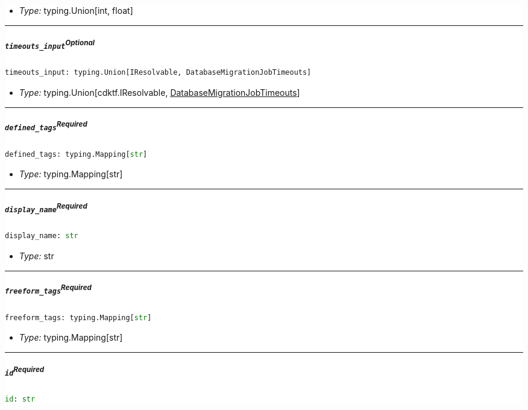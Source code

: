 - *Type:* typing.Union[int, float]

---

##### `timeouts_input`<sup>Optional</sup> <a name="timeouts_input" id="rhizo-co-terraform-provider-oci.databaseMigrationJob.DatabaseMigrationJob.property.timeoutsInput"></a>

```python
timeouts_input: typing.Union[IResolvable, DatabaseMigrationJobTimeouts]
```

- *Type:* typing.Union[cdktf.IResolvable, <a href="#rhizo-co-terraform-provider-oci.databaseMigrationJob.DatabaseMigrationJobTimeouts">DatabaseMigrationJobTimeouts</a>]

---

##### `defined_tags`<sup>Required</sup> <a name="defined_tags" id="rhizo-co-terraform-provider-oci.databaseMigrationJob.DatabaseMigrationJob.property.definedTags"></a>

```python
defined_tags: typing.Mapping[str]
```

- *Type:* typing.Mapping[str]

---

##### `display_name`<sup>Required</sup> <a name="display_name" id="rhizo-co-terraform-provider-oci.databaseMigrationJob.DatabaseMigrationJob.property.displayName"></a>

```python
display_name: str
```

- *Type:* str

---

##### `freeform_tags`<sup>Required</sup> <a name="freeform_tags" id="rhizo-co-terraform-provider-oci.databaseMigrationJob.DatabaseMigrationJob.property.freeformTags"></a>

```python
freeform_tags: typing.Mapping[str]
```

- *Type:* typing.Mapping[str]

---

##### `id`<sup>Required</sup> <a name="id" id="rhizo-co-terraform-provider-oci.databaseMigrationJob.DatabaseMigrationJob.property.id"></a>

```python
id: str
```
